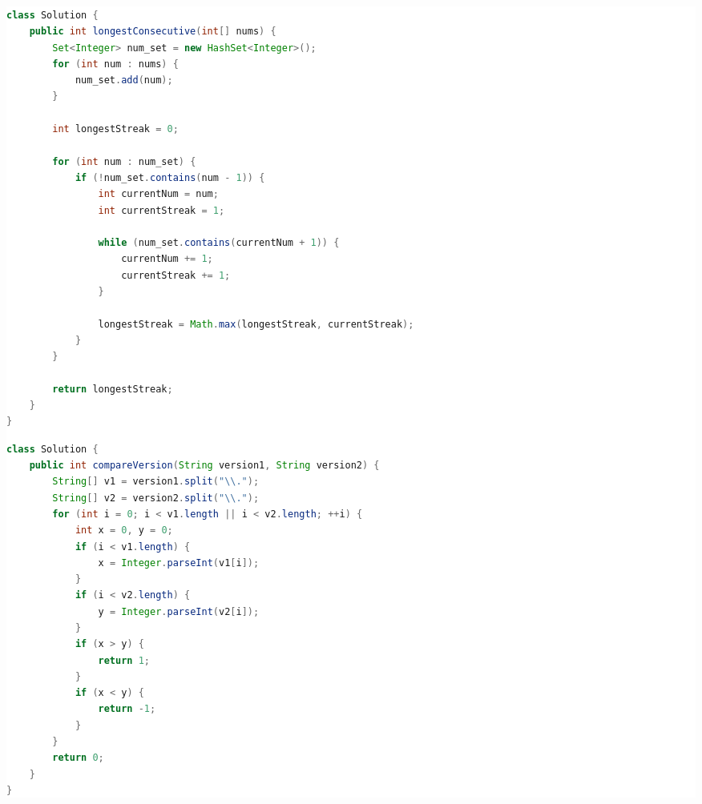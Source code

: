 ```java
class Solution {
    public int longestConsecutive(int[] nums) {
        Set<Integer> num_set = new HashSet<Integer>();
        for (int num : nums) {
            num_set.add(num);
        }

        int longestStreak = 0;

        for (int num : num_set) {
            if (!num_set.contains(num - 1)) {
                int currentNum = num;
                int currentStreak = 1;

                while (num_set.contains(currentNum + 1)) {
                    currentNum += 1;
                    currentStreak += 1;
                }

                longestStreak = Math.max(longestStreak, currentStreak);
            }
        }

        return longestStreak;
    }
}

```

```java
class Solution {
    public int compareVersion(String version1, String version2) {
        String[] v1 = version1.split("\\.");
        String[] v2 = version2.split("\\.");
        for (int i = 0; i < v1.length || i < v2.length; ++i) {
            int x = 0, y = 0;
            if (i < v1.length) {
                x = Integer.parseInt(v1[i]);
            }
            if (i < v2.length) {
                y = Integer.parseInt(v2[i]);
            }
            if (x > y) {
                return 1;
            }
            if (x < y) {
                return -1;
            }
        }
        return 0;
    }
}

```
